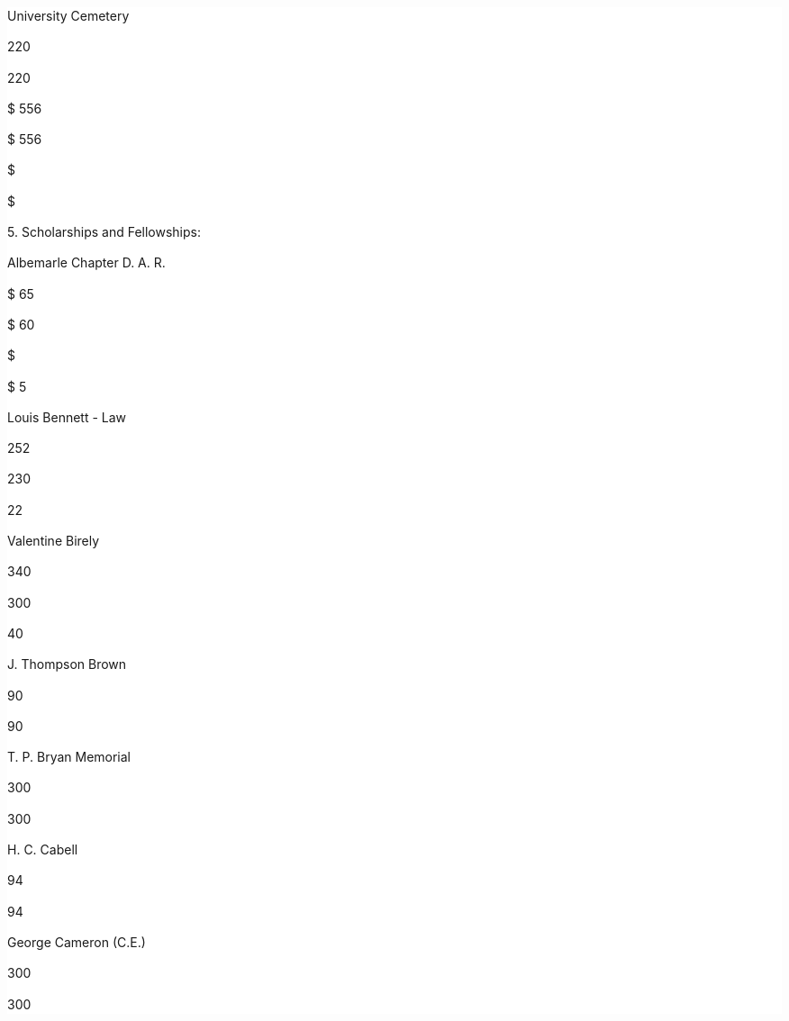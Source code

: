 University Cemetery

220

220

$ 556

$ 556

$

$

5\. Scholarships and Fellowships:

Albemarle Chapter D. A. R.

$ 65

$ 60

$

$ 5

Louis Bennett - Law

252

230

22

Valentine Birely

340

300

40

J. Thompson Brown

90

90

T. P. Bryan Memorial

300

300

H. C. Cabell

94

94

George Cameron (C.E.)

300

300
